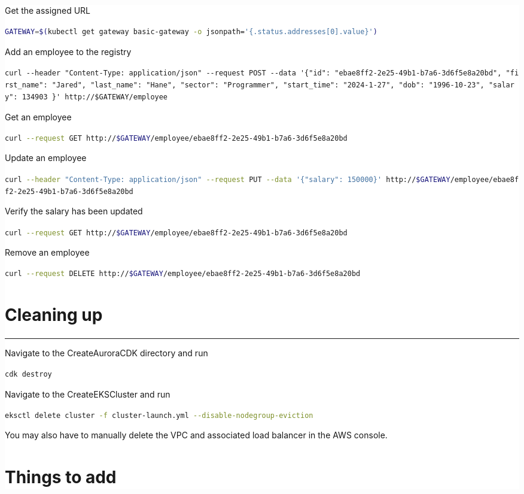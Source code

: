 Get the assigned URL

```bash
GATEWAY=$(kubectl get gateway basic-gateway -o jsonpath='{.status.addresses[0].value}')
```

Add an employee to the registry

```markup
curl --header "Content-Type: application/json" --request POST --data '{"id": "ebae8ff2-2e25-49b1-b7a6-3d6f5e8a20bd", "first_name": "Jared", "last_name": "Hane", "sector": "Programmer", "start_time": "2024-1-27", "dob": "1996-10-23", "salary": 134903 }' http://$GATEWAY/employee
```

Get an employee

```bash
curl --request GET http://$GATEWAY/employee/ebae8ff2-2e25-49b1-b7a6-3d6f5e8a20bd
```

Update an employee

```bash
curl --header "Content-Type: application/json" --request PUT --data '{"salary": 150000}' http://$GATEWAY/employee/ebae8ff2-2e25-49b1-b7a6-3d6f5e8a20bd
```

Verify the salary has been updated

```bash
curl --request GET http://$GATEWAY/employee/ebae8ff2-2e25-49b1-b7a6-3d6f5e8a20bd
```

Remove an employee

```bash
curl --request DELETE http://$GATEWAY/employee/ebae8ff2-2e25-49b1-b7a6-3d6f5e8a20bd
```

# Cleaning up


---

Navigate to the CreateAuroraCDK directory and run

```bash
cdk destroy
```

Navigate to the CreateEKSCluster and run

```bash
eksctl delete cluster -f cluster-launch.yml --disable-nodegroup-eviction
```

You may also have to manually delete the VPC and associated load balancer in the AWS console.

# Things to add
